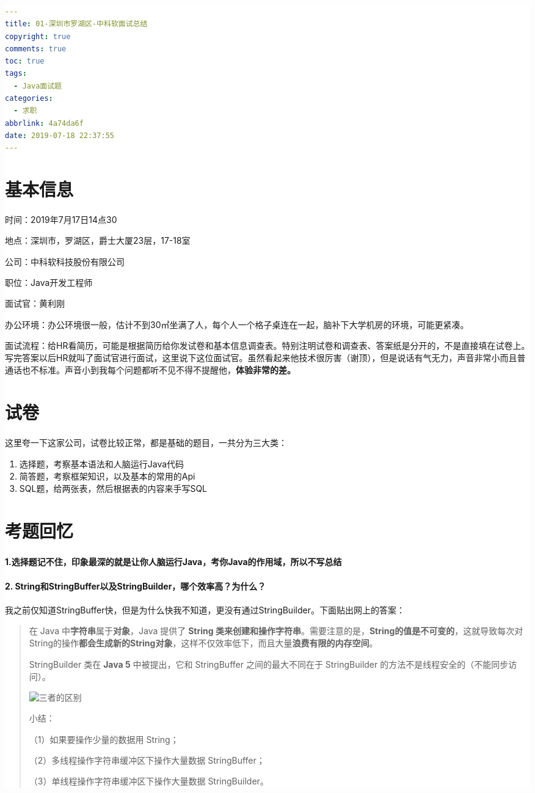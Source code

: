 ```yaml
---
title: 01-深圳市罗湖区-中科软面试总结
copyright: true
comments: true
toc: true
tags:
  - Java面试题
categories:
  - 求职
abbrlink: 4a74da6f
date: 2019-07-18 22:37:55
---
```


# 基本信息

时间：2019年7月17日14点30

地点：深圳市，罗湖区，爵士大厦23层，17-18室

公司：中科软科技股份有限公司

职位：Java开发工程师

面试官：黄利刚

办公环境：办公环境很一般，估计不到30㎡坐满了人，每个人一个格子桌连在一起，脑补下大学机房的环境，可能更紧凑。

面试流程：给HR看简历，可能是根据简历给你发试卷和基本信息调查表。特别注明试卷和调查表、答案纸是分开的，不是直接填在试卷上。写完答案以后HR就叫了面试官进行面试，这里说下这位面试官。虽然看起来他技术很厉害（谢顶），但是说话有气无力，声音非常小而且普通话也不标准。声音小到我每个问题都听不见不得不提醒他，**体验非常的差。**

# 试卷

这里夸一下这家公司，试卷比较正常，都是基础的题目，一共分为三大类：

1. 选择题，考察基本语法和人脑运行Java代码
2. 简答题，考察框架知识，以及基本的常用的Api
3. SQL题，给两张表，然后根据表的内容来手写SQL

# 考题回忆

#### 1.选择题记不住，印象最深的就是让你人脑运行Java，考你Java的作用域，所以不写总结

#### 2. String和StringBuffer以及StringBuilder，哪个效率高？为什么？

我之前仅知道StringBuffer快，但是为什么快我不知道，更没有通过StringBuilder。下面贴出网上的答案：

> 在 Java 中**字符串**属于**对象**，Java 提供了 **String 类来创建和操作字符串**。需要注意的是，**String的值是不可变的**，这就导致每次对String的操作**都会生成新的String对象**，这样不仅效率低下，而且大量**浪费有限的内存空间**。
>
> StringBuilder 类在 **Java 5** 中被提出，它和 StringBuffer 之间的最大不同在于 StringBuilder 的方法不是线程安全的（不能同步访问）。
>
> ![三者的区别](//wx2.sinaimg.cn/large/96e311f0gy1g54e4h8rdtj20dj07baeq.jpg)
>
> 小结：
>
> （1）如果要操作少量的数据用 String；
>
> （2）多线程操作字符串缓冲区下操作大量数据 StringBuffer；
>
> （3）单线程操作字符串缓冲区下操作大量数据 StringBuilder。
